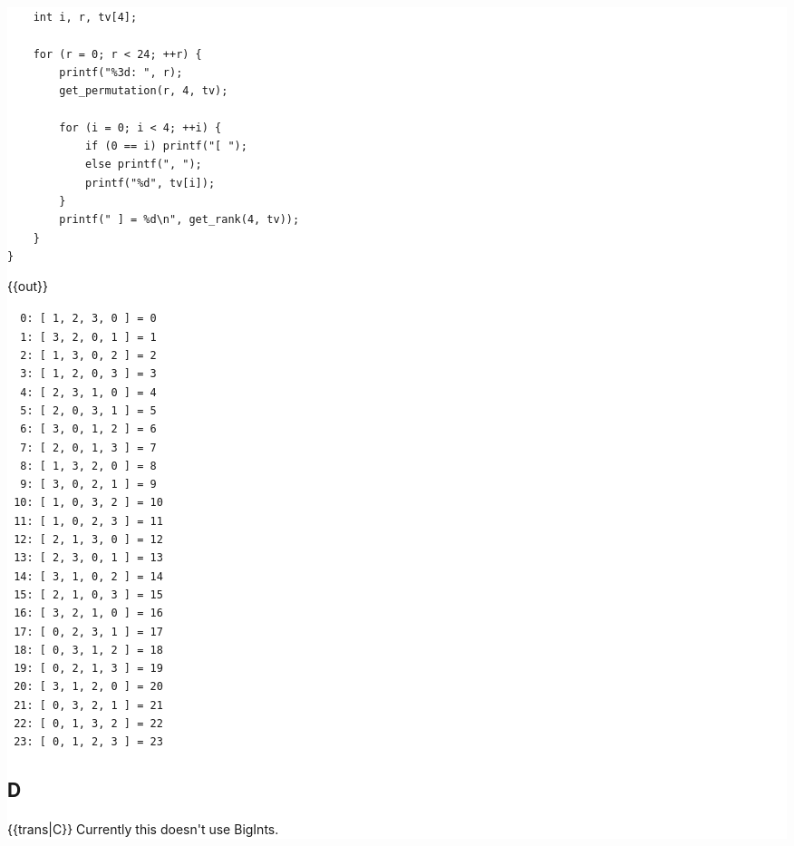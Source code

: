 ```c>#include <stdio.h
    int i, r, tv[4];

    for (r = 0; r < 24; ++r) {
        printf("%3d: ", r);
        get_permutation(r, 4, tv);

        for (i = 0; i < 4; ++i) {
            if (0 == i) printf("[ ");
            else printf(", ");
            printf("%d", tv[i]);
        }
        printf(" ] = %d\n", get_rank(4, tv));
    }
}

```


{{out}}

```txt
  0: [ 1, 2, 3, 0 ] = 0
  1: [ 3, 2, 0, 1 ] = 1
  2: [ 1, 3, 0, 2 ] = 2
  3: [ 1, 2, 0, 3 ] = 3
  4: [ 2, 3, 1, 0 ] = 4
  5: [ 2, 0, 3, 1 ] = 5
  6: [ 3, 0, 1, 2 ] = 6
  7: [ 2, 0, 1, 3 ] = 7
  8: [ 1, 3, 2, 0 ] = 8
  9: [ 3, 0, 2, 1 ] = 9
 10: [ 1, 0, 3, 2 ] = 10
 11: [ 1, 0, 2, 3 ] = 11
 12: [ 2, 1, 3, 0 ] = 12
 13: [ 2, 3, 0, 1 ] = 13
 14: [ 3, 1, 0, 2 ] = 14
 15: [ 2, 1, 0, 3 ] = 15
 16: [ 3, 2, 1, 0 ] = 16
 17: [ 0, 2, 3, 1 ] = 17
 18: [ 0, 3, 1, 2 ] = 18
 19: [ 0, 2, 1, 3 ] = 19
 20: [ 3, 1, 2, 0 ] = 20
 21: [ 0, 3, 2, 1 ] = 21
 22: [ 0, 1, 3, 2 ] = 22
 23: [ 0, 1, 2, 3 ] = 23

```



## D

{{trans|C}}
Currently this doesn't use BigInts.
